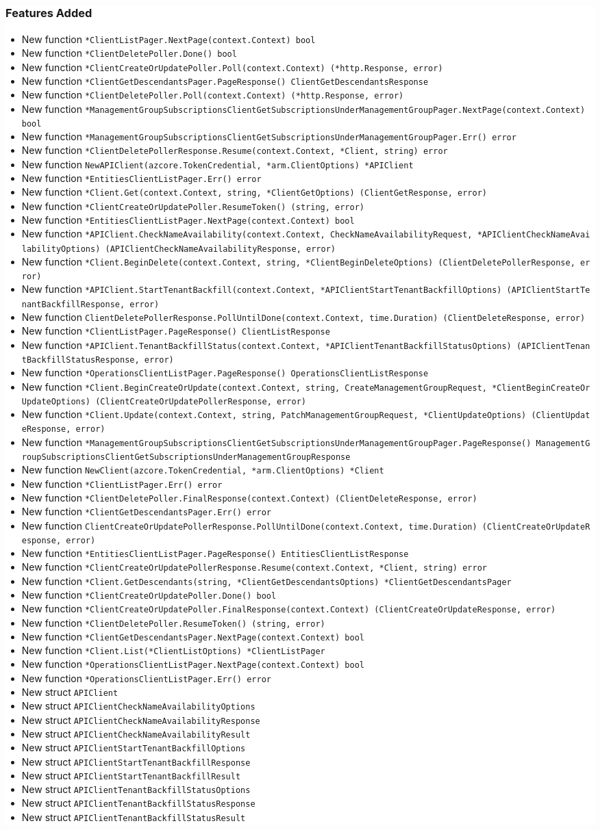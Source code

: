 ### Features Added

- New function `*ClientListPager.NextPage(context.Context) bool`
- New function `*ClientDeletePoller.Done() bool`
- New function `*ClientCreateOrUpdatePoller.Poll(context.Context) (*http.Response, error)`
- New function `*ClientGetDescendantsPager.PageResponse() ClientGetDescendantsResponse`
- New function `*ClientDeletePoller.Poll(context.Context) (*http.Response, error)`
- New function `*ManagementGroupSubscriptionsClientGetSubscriptionsUnderManagementGroupPager.NextPage(context.Context) bool`
- New function `*ManagementGroupSubscriptionsClientGetSubscriptionsUnderManagementGroupPager.Err() error`
- New function `*ClientDeletePollerResponse.Resume(context.Context, *Client, string) error`
- New function `NewAPIClient(azcore.TokenCredential, *arm.ClientOptions) *APIClient`
- New function `*EntitiesClientListPager.Err() error`
- New function `*Client.Get(context.Context, string, *ClientGetOptions) (ClientGetResponse, error)`
- New function `*ClientCreateOrUpdatePoller.ResumeToken() (string, error)`
- New function `*EntitiesClientListPager.NextPage(context.Context) bool`
- New function `*APIClient.CheckNameAvailability(context.Context, CheckNameAvailabilityRequest, *APIClientCheckNameAvailabilityOptions) (APIClientCheckNameAvailabilityResponse, error)`
- New function `*Client.BeginDelete(context.Context, string, *ClientBeginDeleteOptions) (ClientDeletePollerResponse, error)`
- New function `*APIClient.StartTenantBackfill(context.Context, *APIClientStartTenantBackfillOptions) (APIClientStartTenantBackfillResponse, error)`
- New function `ClientDeletePollerResponse.PollUntilDone(context.Context, time.Duration) (ClientDeleteResponse, error)`
- New function `*ClientListPager.PageResponse() ClientListResponse`
- New function `*APIClient.TenantBackfillStatus(context.Context, *APIClientTenantBackfillStatusOptions) (APIClientTenantBackfillStatusResponse, error)`
- New function `*OperationsClientListPager.PageResponse() OperationsClientListResponse`
- New function `*Client.BeginCreateOrUpdate(context.Context, string, CreateManagementGroupRequest, *ClientBeginCreateOrUpdateOptions) (ClientCreateOrUpdatePollerResponse, error)`
- New function `*Client.Update(context.Context, string, PatchManagementGroupRequest, *ClientUpdateOptions) (ClientUpdateResponse, error)`
- New function `*ManagementGroupSubscriptionsClientGetSubscriptionsUnderManagementGroupPager.PageResponse() ManagementGroupSubscriptionsClientGetSubscriptionsUnderManagementGroupResponse`
- New function `NewClient(azcore.TokenCredential, *arm.ClientOptions) *Client`
- New function `*ClientListPager.Err() error`
- New function `*ClientDeletePoller.FinalResponse(context.Context) (ClientDeleteResponse, error)`
- New function `*ClientGetDescendantsPager.Err() error`
- New function `ClientCreateOrUpdatePollerResponse.PollUntilDone(context.Context, time.Duration) (ClientCreateOrUpdateResponse, error)`
- New function `*EntitiesClientListPager.PageResponse() EntitiesClientListResponse`
- New function `*ClientCreateOrUpdatePollerResponse.Resume(context.Context, *Client, string) error`
- New function `*Client.GetDescendants(string, *ClientGetDescendantsOptions) *ClientGetDescendantsPager`
- New function `*ClientCreateOrUpdatePoller.Done() bool`
- New function `*ClientCreateOrUpdatePoller.FinalResponse(context.Context) (ClientCreateOrUpdateResponse, error)`
- New function `*ClientDeletePoller.ResumeToken() (string, error)`
- New function `*ClientGetDescendantsPager.NextPage(context.Context) bool`
- New function `*Client.List(*ClientListOptions) *ClientListPager`
- New function `*OperationsClientListPager.NextPage(context.Context) bool`
- New function `*OperationsClientListPager.Err() error`
- New struct `APIClient`
- New struct `APIClientCheckNameAvailabilityOptions`
- New struct `APIClientCheckNameAvailabilityResponse`
- New struct `APIClientCheckNameAvailabilityResult`
- New struct `APIClientStartTenantBackfillOptions`
- New struct `APIClientStartTenantBackfillResponse`
- New struct `APIClientStartTenantBackfillResult`
- New struct `APIClientTenantBackfillStatusOptions`
- New struct `APIClientTenantBackfillStatusResponse`
- New struct `APIClientTenantBackfillStatusResult`